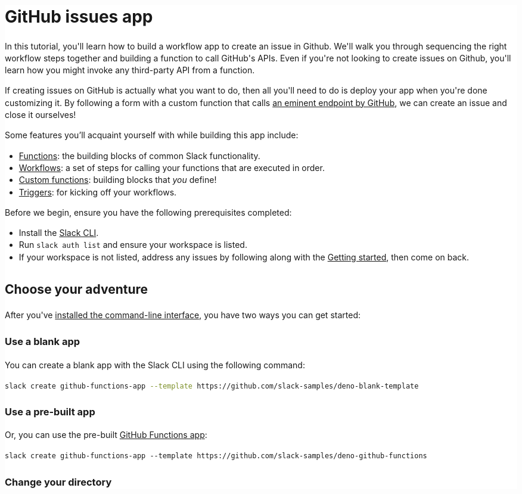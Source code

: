 # GitHub issues app

<PaidPlanBanner />

In this tutorial, you'll learn how to build a workflow app to create an issue in Github. We'll walk you through sequencing the right workflow steps together and building a function to call GitHub's APIs. Even if you're not looking to create issues on Github, you'll learn how you might invoke any third-party API from a function.

If creating issues on GitHub is actually what you want to do, then all you'll need to do is deploy your app when you're done customizing it. By following a form with a custom function that calls [an eminent endpoint by GitHub](https://docs.github.com/en/rest/issues/issues#create-an-issue), we can create an issue and close it ourselves!

Some features you’ll acquaint yourself with while building this app include:

* [Functions](/deno-slack-sdk/guides/creating-slack-functions): the building blocks of common Slack functionality.
* [Workflows](/deno-slack-sdk/guides/creating-workflows): a set of steps for calling your functions that are executed in order.
* [Custom functions](/deno-slack-sdk/guides/creating-custom-functions): building blocks that _you_ define!
* [Triggers](/deno-slack-sdk/guides/using-triggers): for kicking off your workflows.

Before we begin, ensure you have the following prerequisites completed:
* Install the [Slack CLI](/deno-slack-sdk/guides/getting-started).
* Run `slack auth list` and ensure your workspace is listed.
* If your workspace is not listed, address any issues by following along with the [Getting started](/deno-slack-sdk/guides/getting-started), then come on back.


## Choose your adventure

After you've [installed the command-line interface](/deno-slack-sdk/guides/getting-started), you have two ways you can get started:

### Use a blank app

You can create a blank app with the Slack CLI using the following command:

```bash
slack create github-functions-app --template https://github.com/slack-samples/deno-blank-template
```

### Use a pre-built app

Or, you can use the pre-built [GitHub Functions app](https://github.com/slack-samples/deno-github-functions):

```
slack create github-functions-app --template https://github.com/slack-samples/deno-github-functions
```

### Change your directory
